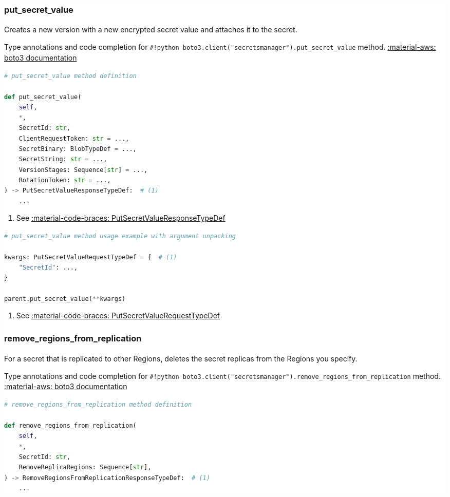 ### put\_secret\_value

Creates a new version with a new encrypted secret value and attaches it to the
secret.

Type annotations and code completion for `#!python boto3.client("secretsmanager").put_secret_value` method.
[:material-aws: boto3 documentation](https://boto3.amazonaws.com/v1/documentation/api/latest/reference/services/secretsmanager/client/put_secret_value.html)

```python
# put_secret_value method definition

def put_secret_value(
    self,
    *,
    SecretId: str,
    ClientRequestToken: str = ...,
    SecretBinary: BlobTypeDef = ...,
    SecretString: str = ...,
    VersionStages: Sequence[str] = ...,
    RotationToken: str = ...,
) -> PutSecretValueResponseTypeDef:  # (1)
    ...
```

1. See [:material-code-braces: PutSecretValueResponseTypeDef](./type_defs.md#putsecretvalueresponsetypedef)


```python
# put_secret_value method usage example with argument unpacking

kwargs: PutSecretValueRequestTypeDef = {  # (1)
    "SecretId": ...,
}

parent.put_secret_value(**kwargs)
```

1. See [:material-code-braces: PutSecretValueRequestTypeDef](./type_defs.md#putsecretvaluerequesttypedef)

### remove\_regions\_from\_replication

For a secret that is replicated to other Regions, deletes the secret replicas
from the Regions you specify.

Type annotations and code completion for `#!python boto3.client("secretsmanager").remove_regions_from_replication` method.
[:material-aws: boto3 documentation](https://boto3.amazonaws.com/v1/documentation/api/latest/reference/services/secretsmanager/client/remove_regions_from_replication.html)

```python
# remove_regions_from_replication method definition

def remove_regions_from_replication(
    self,
    *,
    SecretId: str,
    RemoveReplicaRegions: Sequence[str],
) -> RemoveRegionsFromReplicationResponseTypeDef:  # (1)
    ...
```

